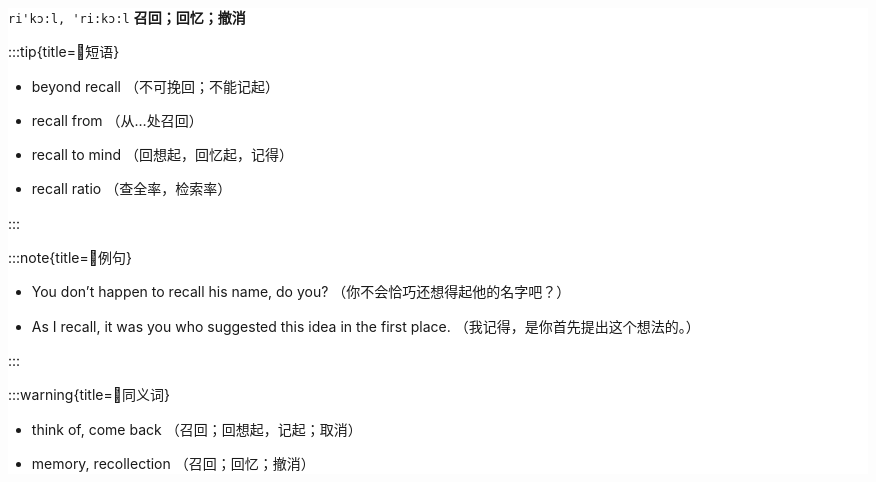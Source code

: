 `ri'kɔ:l, 'ri:kɔ:l`  **召回；回忆；撤消**

:::tip{title=🤩短语}

- beyond recall （不可挽回；不能记起）

- recall from （从…处召回）

- recall to mind （回想起，回忆起，记得）

- recall ratio （查全率，检索率）

:::

:::note{title=🎤例句}

- You don’t happen to recall his name, do you? （你不会恰巧还想得起他的名字吧？）

- As I recall, it was you who suggested this idea in the first place. （我记得，是你首先提出这个想法的。）

:::

:::warning{title=🤔同义词}

- think of, come back （召回；回想起，记起；取消）

- memory, recollection （召回；回忆；撤消）


